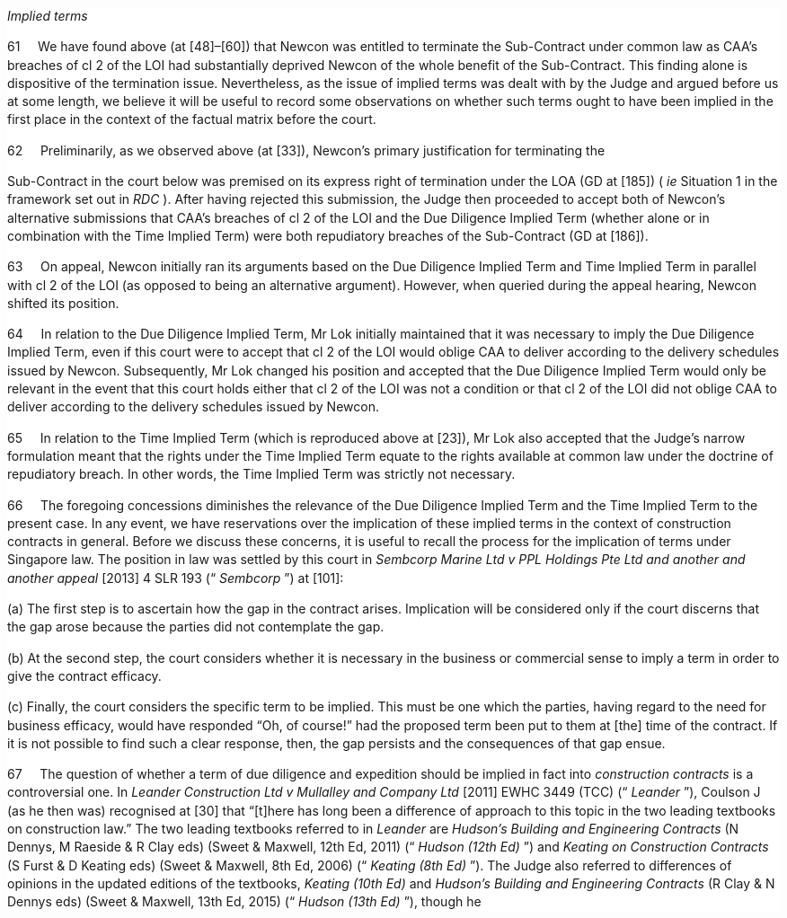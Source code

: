 _Implied terms_ 

61     We have found above (at [48]–[60]) that Newcon was entitled to terminate the Sub-Contract under common law as CAA’s breaches of cl 2 of the LOI had substantially deprived Newcon of the whole benefit of the Sub-Contract. This finding alone is dispositive of the termination issue. Nevertheless, as the issue of implied terms was dealt with by the Judge and argued before us at some length, we believe it will be useful to record some observations on whether such terms ought to have been implied in the first place in the context of the factual matrix before the court. 

62     Preliminarily, as we observed above (at [33]), Newcon’s primary justification for terminating the 


Sub-Contract in the court below was premised on its express right of termination under the LOA (GD at [185]) ( _ie_ Situation 1 in the framework set out in _RDC_ ). After having rejected this submission, the Judge then proceeded to accept both of Newcon’s alternative submissions that CAA’s breaches of cl 2 of the LOI and the Due Diligence Implied Term (whether alone or in combination with the Time Implied Term) were both repudiatory breaches of the Sub-Contract (GD at [186]). 

63     On appeal, Newcon initially ran its arguments based on the Due Diligence Implied Term and Time Implied Term in parallel with cl 2 of the LOI (as opposed to being an alternative argument). However, when queried during the appeal hearing, Newcon shifted its position. 

64     In relation to the Due Diligence Implied Term, Mr Lok initially maintained that it was necessary to imply the Due Diligence Implied Term, even if this court were to accept that cl 2 of the LOI would oblige CAA to deliver according to the delivery schedules issued by Newcon. Subsequently, Mr Lok changed his position and accepted that the Due Diligence Implied Term would only be relevant in the event that this court holds either that cl 2 of the LOI was not a condition or that cl 2 of the LOI did not oblige CAA to deliver according to the delivery schedules issued by Newcon. 

65     In relation to the Time Implied Term (which is reproduced above at [23]), Mr Lok also accepted that the Judge’s narrow formulation meant that the rights under the Time Implied Term equate to the rights available at common law under the doctrine of repudiatory breach. In other words, the Time Implied Term was strictly not necessary. 

66     The foregoing concessions diminishes the relevance of the Due Diligence Implied Term and the Time Implied Term to the present case. In any event, we have reservations over the implication of these implied terms in the context of construction contracts in general. Before we discuss these concerns, it is useful to recall the process for the implication of terms under Singapore law. The position in law was settled by this court in _Sembcorp Marine Ltd v PPL Holdings Pte Ltd and another and another appeal_ <span class="citation">[2013] 4 SLR 193</span> (“ _Sembcorp_ ”) at [101]: 

 (a) The first step is to ascertain how the gap in the contract arises. Implication will be considered only if the court discerns that the gap arose because the parties did not contemplate the gap. 

 (b) At the second step, the court considers whether it is necessary in the business or commercial sense to imply a term in order to give the contract efficacy. 

 (c) Finally, the court considers the specific term to be implied. This must be one which the parties, having regard to the need for business efficacy, would have responded “Oh, of course!” had the proposed term been put to them at [the] time of the contract. If it is not possible to find such a clear response, then, the gap persists and the consequences of that gap ensue. 

67     The question of whether a term of due diligence and expedition should be implied in fact into _construction contracts_ is a controversial one. In _Leander Construction Ltd v Mullalley and Company Ltd_ [2011] EWHC 3449 (TCC) (“ _Leander_ ”), Coulson J (as he then was) recognised at [30] that “[t]here has long been a difference of approach to this topic in the two leading textbooks on construction law.” The two leading textbooks referred to in _Leander_ are _Hudson’s Building and Engineering Contracts_ (N Dennys, M Raeside & R Clay eds) (Sweet & Maxwell, 12th Ed, 2011) (“ _Hudson (12th Ed)_ ”) and _Keating on Construction Contracts_ (S Furst & D Keating eds) (Sweet & Maxwell, 8th Ed, 2006) (“ _Keating (8th Ed)_ ”). The Judge also referred to differences of opinions in the updated editions of the textbooks, _Keating (10th Ed)_ and _Hudson’s Building and Engineering Contracts_ (R Clay & N Dennys eds) (Sweet & Maxwell, 13th Ed, 2015) (“ _Hudson (13th Ed)_ ”), though he 
